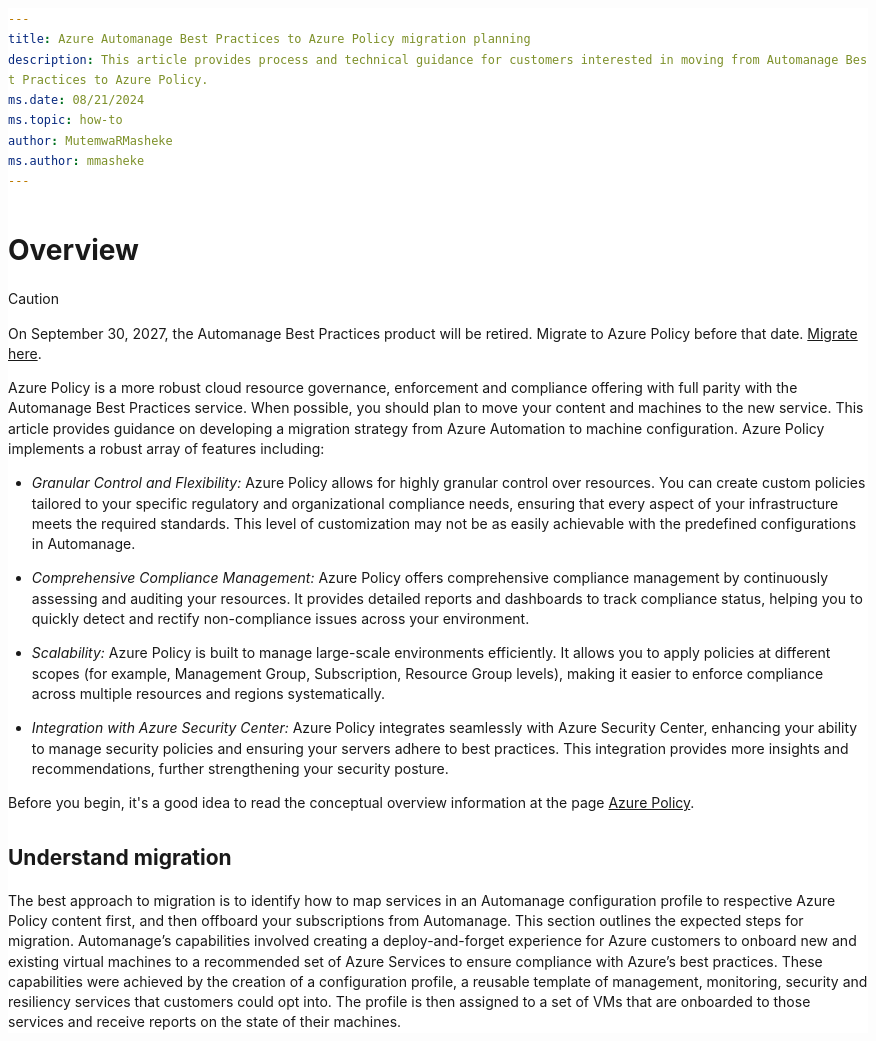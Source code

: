 ```yaml
---
title: Azure Automanage Best Practices to Azure Policy migration planning
description: This article provides process and technical guidance for customers interested in moving from Automanage Best Practices to Azure Policy.
ms.date: 08/21/2024
ms.topic: how-to
author: MutemwaRMasheke
ms.author: mmasheke
---
```

 
# Overview

> [!CAUTION]
> On September 30, 2027, the Automanage Best Practices product will be retired. Migrate to Azure Policy before that date. [Migrate here](https://ms.portal.azure.com/).

Azure Policy is a more robust cloud resource governance, enforcement and compliance offering with full parity with the Automanage Best Practices service. When possible, you should plan to move your content and machines to the new service. This
article provides guidance on developing a migration strategy from Azure Automation to machine
configuration. Azure Policy implements a robust array of features including:

- *Granular Control and Flexibility:* Azure Policy allows for highly granular control over resources. You can create custom policies tailored to your specific regulatory and organizational compliance needs, ensuring that every aspect of your infrastructure meets the required standards. This level of customization may not be as easily achievable with the predefined configurations in Automanage.

- *Comprehensive Compliance Management:* Azure Policy offers comprehensive compliance management by continuously assessing and auditing your resources. It provides detailed reports and dashboards to track compliance status, helping you to quickly detect and rectify non-compliance issues across your environment.

- *Scalability:* Azure Policy is built to manage large-scale environments efficiently. It allows you to apply policies at different scopes (for example, Management Group, Subscription, Resource Group levels), making it easier to enforce compliance across multiple resources and regions systematically.

- *Integration with Azure Security Center:* Azure Policy integrates seamlessly with Azure Security Center, enhancing your ability to manage security policies and ensuring your servers adhere to best practices. This integration provides more insights and recommendations, further strengthening your security posture.

Before you begin, it's a good idea to read the conceptual overview information at the page
[Azure Policy][01].

## Understand migration

The best approach to migration is to identify how to map services in an Automanage configuration profile to respective Azure Policy content first, and then offboard your subscriptions from Automanage. This section outlines the expected steps for migration. Automanage’s capabilities involved creating a deploy-and-forget experience for Azure customers to onboard new and existing virtual machines to a recommended set of Azure Services to ensure compliance with Azure’s best practices. These capabilities were achieved by the creation of a configuration profile, a reusable template of management, monitoring,
security and resiliency services that customers could opt into. The profile is then assigned to a set of VMs that are onboarded to those services and receive reports on the state of their machines. 


[01]: ../overview.md
[02]: ../../../backup/backup-azure-arm-userestapi-createorupdatepolicy.md
[03]: /azure/virtual-machines/extensions/iaas-antimalware-windows
[04]: /windows-server/manage/windows-admin-center/azure/manage-vm
[05]: ../../../update-manager/migration-overview.md
[06]: https://ms.portal.azure.com/
[07]: ../concepts/definition-structure-basics.md
[08]: ../assign-policy-portal.md
[09]: https://azure.microsoft.com/pricing/details/azure-automanage/